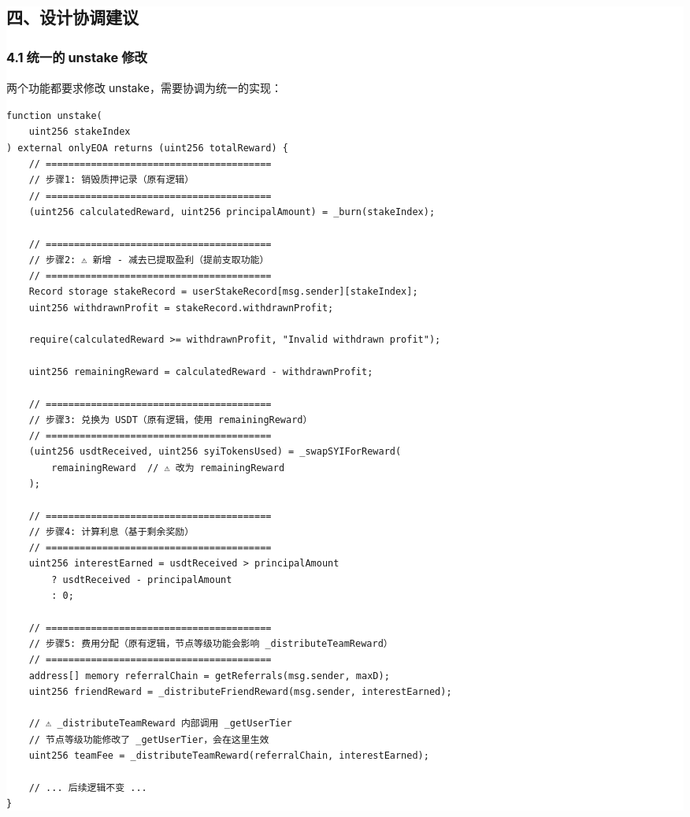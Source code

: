 
## 四、设计协调建议

### 4.1 统一的 unstake 修改

两个功能都要求修改 unstake，需要协调为统一的实现：

```solidity
function unstake(
    uint256 stakeIndex
) external onlyEOA returns (uint256 totalReward) {
    // ========================================
    // 步骤1: 销毁质押记录（原有逻辑）
    // ========================================
    (uint256 calculatedReward, uint256 principalAmount) = _burn(stakeIndex);

    // ========================================
    // 步骤2: ⚠️ 新增 - 减去已提取盈利（提前支取功能）
    // ========================================
    Record storage stakeRecord = userStakeRecord[msg.sender][stakeIndex];
    uint256 withdrawnProfit = stakeRecord.withdrawnProfit;

    require(calculatedReward >= withdrawnProfit, "Invalid withdrawn profit");

    uint256 remainingReward = calculatedReward - withdrawnProfit;

    // ========================================
    // 步骤3: 兑换为 USDT（原有逻辑，使用 remainingReward）
    // ========================================
    (uint256 usdtReceived, uint256 syiTokensUsed) = _swapSYIForReward(
        remainingReward  // ⚠️ 改为 remainingReward
    );

    // ========================================
    // 步骤4: 计算利息（基于剩余奖励）
    // ========================================
    uint256 interestEarned = usdtReceived > principalAmount
        ? usdtReceived - principalAmount
        : 0;

    // ========================================
    // 步骤5: 费用分配（原有逻辑，节点等级功能会影响 _distributeTeamReward）
    // ========================================
    address[] memory referralChain = getReferrals(msg.sender, maxD);
    uint256 friendReward = _distributeFriendReward(msg.sender, interestEarned);

    // ⚠️ _distributeTeamReward 内部调用 _getUserTier
    // 节点等级功能修改了 _getUserTier，会在这里生效
    uint256 teamFee = _distributeTeamReward(referralChain, interestEarned);

    // ... 后续逻辑不变 ...
}
```
